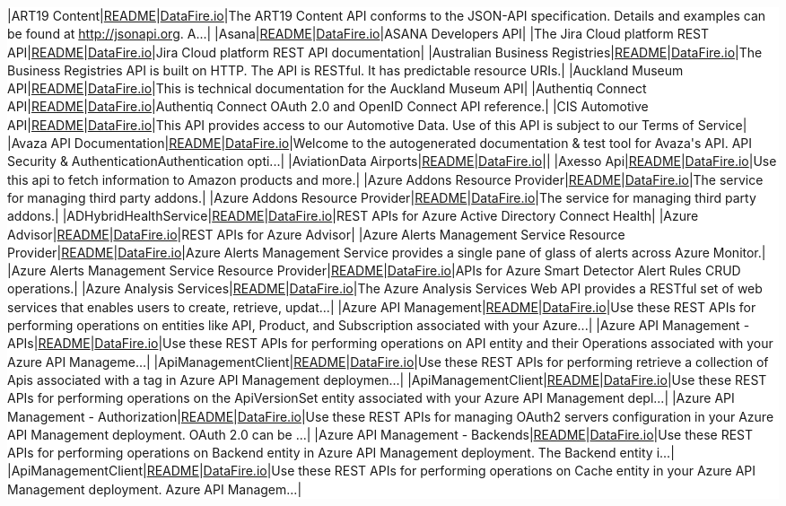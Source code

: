 |ART19 Content|[README](integrations/generated/art19)|[DataFire.io](https://app.datafire.io/integrations/art19)|The ART19 Content API conforms to the JSON-API specification. Details and examples can be found at http://jsonapi.org. A...|
|Asana|[README](integrations/generated/asana)|[DataFire.io](https://app.datafire.io/integrations/asana)|ASANA Developers API|
|The Jira Cloud platform REST API|[README](integrations/generated/atlassian_jira)|[DataFire.io](https://app.datafire.io/integrations/atlassian_jira)|Jira Cloud platform REST API documentation|
|Australian Business Registries|[README](integrations/generated/ato_gov_au)|[DataFire.io](https://app.datafire.io/integrations/ato_gov_au)|The Business Registries API is built on HTTP. The API is RESTful. It has predictable resource URIs.|
|Auckland Museum API|[README](integrations/generated/aucklandmuseum)|[DataFire.io](https://app.datafire.io/integrations/aucklandmuseum)|This is technical documentation for the Auckland Museum API|
|Authentiq Connect API|[README](integrations/generated/authentiq)|[DataFire.io](https://app.datafire.io/integrations/authentiq)|Authentiq Connect OAuth 2.0 and OpenID Connect API reference.|
|CIS Automotive API|[README](integrations/generated/autodealerdata)|[DataFire.io](https://app.datafire.io/integrations/autodealerdata)|This API provides access to our Automotive Data. Use of this API is subject to our Terms of Service|
|Avaza API Documentation|[README](integrations/generated/avaza)|[DataFire.io](https://app.datafire.io/integrations/avaza)|Welcome to the autogenerated documentation & test tool for Avaza's API. API Security & AuthenticationAuthentication opti...|
|AviationData Airports|[README](integrations/generated/aviationdata_systems)|[DataFire.io](https://app.datafire.io/integrations/aviationdata_systems)||
|Axesso Api|[README](integrations/generated/axesso_de)|[DataFire.io](https://app.datafire.io/integrations/axesso_de)|Use this api to fetch information to Amazon products and more.|
|Azure Addons Resource Provider|[README](integrations/generated/azure_addons_addons)|[DataFire.io](https://app.datafire.io/integrations/azure_addons_addons)|The service for managing third party addons.|
|Azure Addons Resource Provider|[README](integrations/generated/azure_addons_addons_swagger)|[DataFire.io](https://app.datafire.io/integrations/azure_addons_addons_swagger)|The service for managing third party addons.|
|ADHybridHealthService|[README](integrations/generated/azure_adhybridhealthservice_adhybridhealthservice)|[DataFire.io](https://app.datafire.io/integrations/azure_adhybridhealthservice_adhybridhealthservice)|REST APIs for Azure Active Directory Connect Health|
|Azure Advisor|[README](integrations/generated/azure_advisor)|[DataFire.io](https://app.datafire.io/integrations/azure_advisor)|REST APIs for Azure Advisor|
|Azure Alerts Management Service Resource Provider|[README](integrations/generated/azure_alertsmanagement_alertsmanagement)|[DataFire.io](https://app.datafire.io/integrations/azure_alertsmanagement_alertsmanagement)|Azure Alerts Management Service provides a single pane of glass of alerts across Azure Monitor.|
|Azure Alerts Management Service Resource Provider|[README](integrations/generated/azure_alertsmanagement_smartdetectoralertrulesapi)|[DataFire.io](https://app.datafire.io/integrations/azure_alertsmanagement_smartdetectoralertrulesapi)|APIs for Azure Smart Detector Alert Rules CRUD operations.|
|Azure Analysis Services|[README](integrations/generated/azure_analysisservices)|[DataFire.io](https://app.datafire.io/integrations/azure_analysisservices)|The Azure Analysis Services Web API provides a RESTful set of web services that enables users to create, retrieve, updat...|
|Azure API Management|[README](integrations/generated/azure_apimanagement)|[DataFire.io](https://app.datafire.io/integrations/azure_apimanagement)|Use these REST APIs for performing operations on entities like API, Product, and Subscription associated with your Azure...|
|Azure API Management - APIs|[README](integrations/generated/azure_apimanagement_apimapis)|[DataFire.io](https://app.datafire.io/integrations/azure_apimanagement_apimapis)|Use these REST APIs for performing operations on API entity and their Operations associated with your Azure API Manageme...|
|ApiManagementClient|[README](integrations/generated/azure_apimanagement_apimapisbytags)|[DataFire.io](https://app.datafire.io/integrations/azure_apimanagement_apimapisbytags)|Use these REST APIs for performing retrieve a collection of Apis associated with a tag in Azure API Management deploymen...|
|ApiManagementClient|[README](integrations/generated/azure_apimanagement_apimapiversionsets)|[DataFire.io](https://app.datafire.io/integrations/azure_apimanagement_apimapiversionsets)|Use these REST APIs for performing operations on the ApiVersionSet entity associated with your Azure API Management depl...|
|Azure API Management - Authorization|[README](integrations/generated/azure_apimanagement_apimauthorizationservers)|[DataFire.io](https://app.datafire.io/integrations/azure_apimanagement_apimauthorizationservers)|Use these REST APIs for managing OAuth2 servers configuration in your Azure API Management deployment. OAuth 2.0 can be ...|
|Azure API Management - Backends|[README](integrations/generated/azure_apimanagement_apimbackends)|[DataFire.io](https://app.datafire.io/integrations/azure_apimanagement_apimbackends)|Use these REST APIs for performing operations on Backend entity in Azure API Management deployment. The Backend entity i...|
|ApiManagementClient|[README](integrations/generated/azure_apimanagement_apimcaches)|[DataFire.io](https://app.datafire.io/integrations/azure_apimanagement_apimcaches)|Use these REST APIs for performing operations on Cache entity in your Azure API Management deployment. Azure API Managem...|